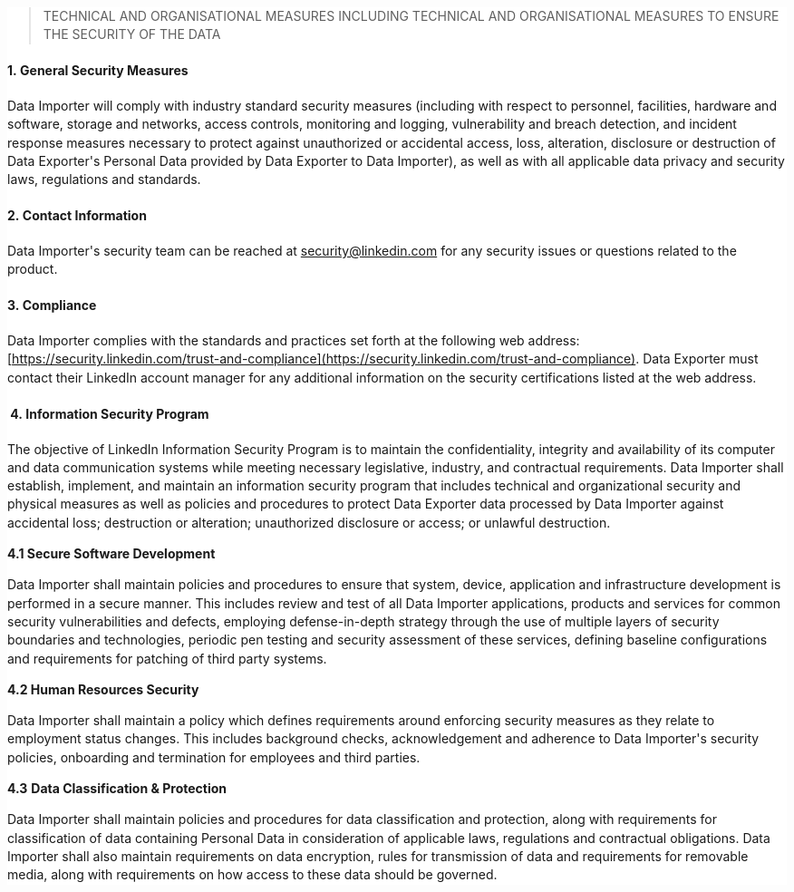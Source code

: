 > TECHNICAL AND ORGANISATIONAL MEASURES INCLUDING TECHNICAL AND ORGANISATIONAL MEASURES TO ENSURE THE SECURITY OF THE DATA

#### **1.** **General Security Measures**

Data Importer will comply with industry standard security measures (including with respect to personnel, facilities, hardware and software, storage and networks, access controls, monitoring and logging, vulnerability and breach detection, and incident response measures necessary to protect against unauthorized or accidental access, loss, alteration, disclosure or destruction of Data Exporter's Personal Data provided by Data Exporter to Data Importer), as well as with all applicable data privacy and security laws, regulations and standards.  

#### **2.** **Contact Information**

Data Importer's security team can be reached at [security@linkedin.com](mailto:security@linkedin.com) for any security issues or questions related to the product.

#### **3**. **Compliance**

Data Importer complies with the standards and practices set forth at the following web address: [https://security.linkedin.com/trust-and-compliance](https://security.linkedin.com/trust-and-compliance). Data Exporter must contact their LinkedIn account manager for any additional information on the security certifications listed at the web address.

####  **4.** **Information Security Program**

The objective of LinkedIn Information Security Program is to maintain the confidentiality, integrity and availability of its computer and data communication systems while meeting necessary legislative, industry, and contractual requirements. Data Importer shall establish, implement, and maintain an information security program that includes technical and organizational security and physical measures as well as policies and procedures to protect Data Exporter data processed by Data Importer against accidental loss; destruction or alteration; unauthorized disclosure or access; or unlawful destruction.

**4.1 Secure Software Development**

Data Importer shall maintain policies and procedures to ensure that system, device, application and infrastructure development is performed in a secure manner. This includes review and test of all Data Importer applications, products and services for common security vulnerabilities and defects, employing defense-in-depth strategy through the use of multiple layers of security boundaries and technologies, periodic pen testing and security assessment of these services, defining baseline configurations and requirements for patching of third party systems.

**4.2 Human Resources Security**

Data Importer shall maintain a policy which defines requirements around enforcing security measures as they relate to employment status changes. This includes background checks, acknowledgement and adherence to Data Importer's security policies, onboarding and termination for employees and third parties.

**4.3** **Data Classification & Protection**

Data Importer shall maintain policies and procedures for data classification and protection, along with requirements for classification of data containing Personal Data in consideration of applicable laws, regulations and contractual obligations. Data Importer shall also maintain requirements on data encryption, rules for transmission of data and requirements for removable media, along with requirements on how access to these data should be governed.
